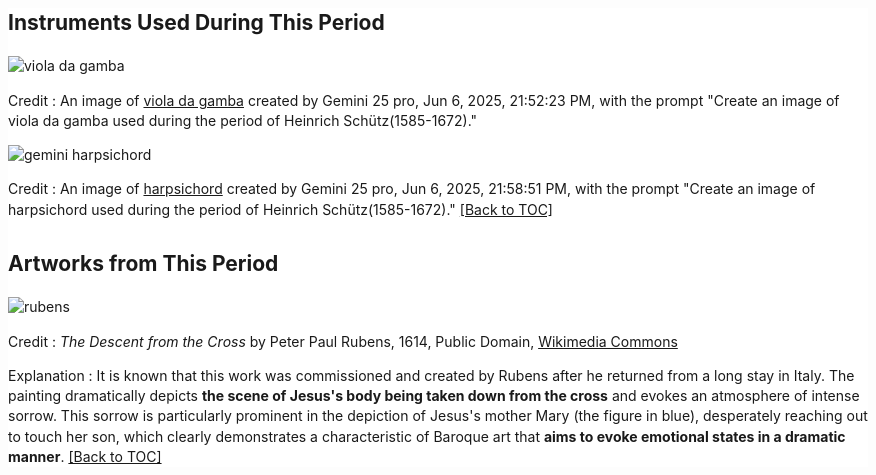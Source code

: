 
## Instruments Used During This Period 

<img src="./viola da gamba.png" alt="viola da gamba" width="300" height="330" /> 

Credit : An image of <ins>viola da gamba</ins> created by Gemini 25 pro, Jun 6, 2025, 21:52:23 PM, with the prompt "Create an image of viola da gamba used during the period of Heinrich Schütz(1585-1672)."

<img src="./gemini harpsichord.png" alt="gemini harpsichord" width="320" height="290" />

Credit : An image of <ins>harpsichord</ins> created by Gemini 25 pro, Jun 6, 2025, 21:58:51 PM, with the prompt "Create an image of harpsichord used during the period of Heinrich Schütz(1585-1672)." [[Back to TOC]](#table-of-contents)

## Artworks from This Period

<img src="./rubens.png" alt="rubens" style="width:45%;" />

Credit : *The Descent from the Cross* by Peter Paul Rubens, 1614, Public Domain, [Wikimedia Commons](https://commons.m.wikimedia.org/wiki/File:Descent_from_the_Cross_(Rubens)_July_2015-1a.jpg#mw-jump-to-license)

Explanation : It is known that this work was commissioned and created by Rubens after he returned from a long stay in Italy. The painting dramatically depicts **the scene of Jesus's body being taken down from the cross** and evokes an atmosphere of intense sorrow. This sorrow is particularly prominent in the depiction of Jesus's mother Mary (the figure in blue), desperately reaching out to touch her son, which clearly demonstrates a characteristic of Baroque art that **aims to evoke emotional states in a dramatic manner**. [[Back to TOC]](#table-of-contents)
